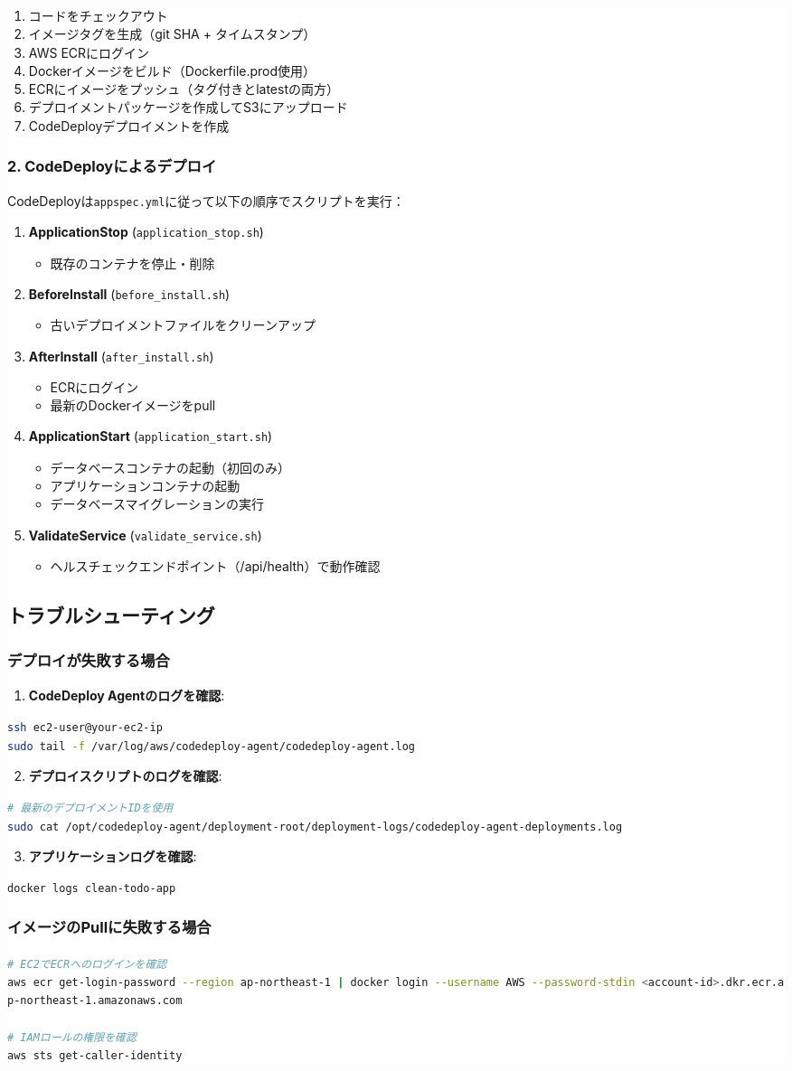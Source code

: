 1. コードをチェックアウト
2. イメージタグを生成（git SHA + タイムスタンプ）
3. AWS ECRにログイン
4. Dockerイメージをビルド（Dockerfile.prod使用）
5. ECRにイメージをプッシュ（タグ付きとlatestの両方）
6. デプロイメントパッケージを作成してS3にアップロード
7. CodeDeployデプロイメントを作成

### 2. CodeDeployによるデプロイ

CodeDeployは`appspec.yml`に従って以下の順序でスクリプトを実行：

1. **ApplicationStop** (`application_stop.sh`)
   - 既存のコンテナを停止・削除

2. **BeforeInstall** (`before_install.sh`)
   - 古いデプロイメントファイルをクリーンアップ

3. **AfterInstall** (`after_install.sh`)
   - ECRにログイン
   - 最新のDockerイメージをpull

4. **ApplicationStart** (`application_start.sh`)
   - データベースコンテナの起動（初回のみ）
   - アプリケーションコンテナの起動
   - データベースマイグレーションの実行

5. **ValidateService** (`validate_service.sh`)
   - ヘルスチェックエンドポイント（/api/health）で動作確認

## トラブルシューティング

### デプロイが失敗する場合

1. **CodeDeploy Agentのログを確認**:
```bash
ssh ec2-user@your-ec2-ip
sudo tail -f /var/log/aws/codedeploy-agent/codedeploy-agent.log
```

2. **デプロイスクリプトのログを確認**:
```bash
# 最新のデプロイメントIDを使用
sudo cat /opt/codedeploy-agent/deployment-root/deployment-logs/codedeploy-agent-deployments.log
```

3. **アプリケーションログを確認**:
```bash
docker logs clean-todo-app
```

### イメージのPullに失敗する場合

```bash
# EC2でECRへのログインを確認
aws ecr get-login-password --region ap-northeast-1 | docker login --username AWS --password-stdin <account-id>.dkr.ecr.ap-northeast-1.amazonaws.com

# IAMロールの権限を確認
aws sts get-caller-identity
```
